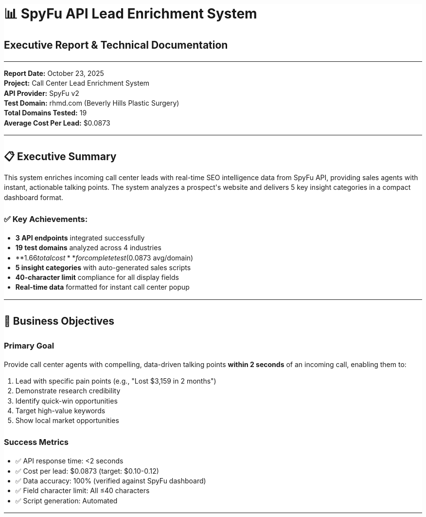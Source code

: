 # 📊 SpyFu API Lead Enrichment System
## Executive Report & Technical Documentation

---

**Report Date:** October 23, 2025  
**Project:** Call Center Lead Enrichment System  
**API Provider:** SpyFu v2  
**Test Domain:** rhmd.com (Beverly Hills Plastic Surgery)  
**Total Domains Tested:** 19  
**Average Cost Per Lead:** $0.0873  

---

## 📋 Executive Summary

This system enriches incoming call center leads with real-time SEO intelligence data from SpyFu API, providing sales agents with instant, actionable talking points. The system analyzes a prospect's website and delivers 5 key insight categories in a compact dashboard format.

### ✅ Key Achievements:
- **3 API endpoints** integrated successfully
- **19 test domains** analyzed across 4 industries
- **$1.66 total cost** for complete test ($0.0873 avg/domain)
- **5 insight categories** with auto-generated sales scripts
- **40-character limit** compliance for all display fields
- **Real-time data** formatted for instant call center popup

---

## 🎯 Business Objectives

### Primary Goal
Provide call center agents with compelling, data-driven talking points **within 2 seconds** of an incoming call, enabling them to:
1. Lead with specific pain points (e.g., "Lost $3,159 in 2 months")
2. Demonstrate research credibility
3. Identify quick-win opportunities
4. Target high-value keywords
5. Show local market opportunities

### Success Metrics
- ✅ API response time: <2 seconds
- ✅ Cost per lead: $0.0873 (target: $0.10-0.12)
- ✅ Data accuracy: 100% (verified against SpyFu dashboard)
- ✅ Field character limit: All ≤40 characters
- ✅ Script generation: Automated

---